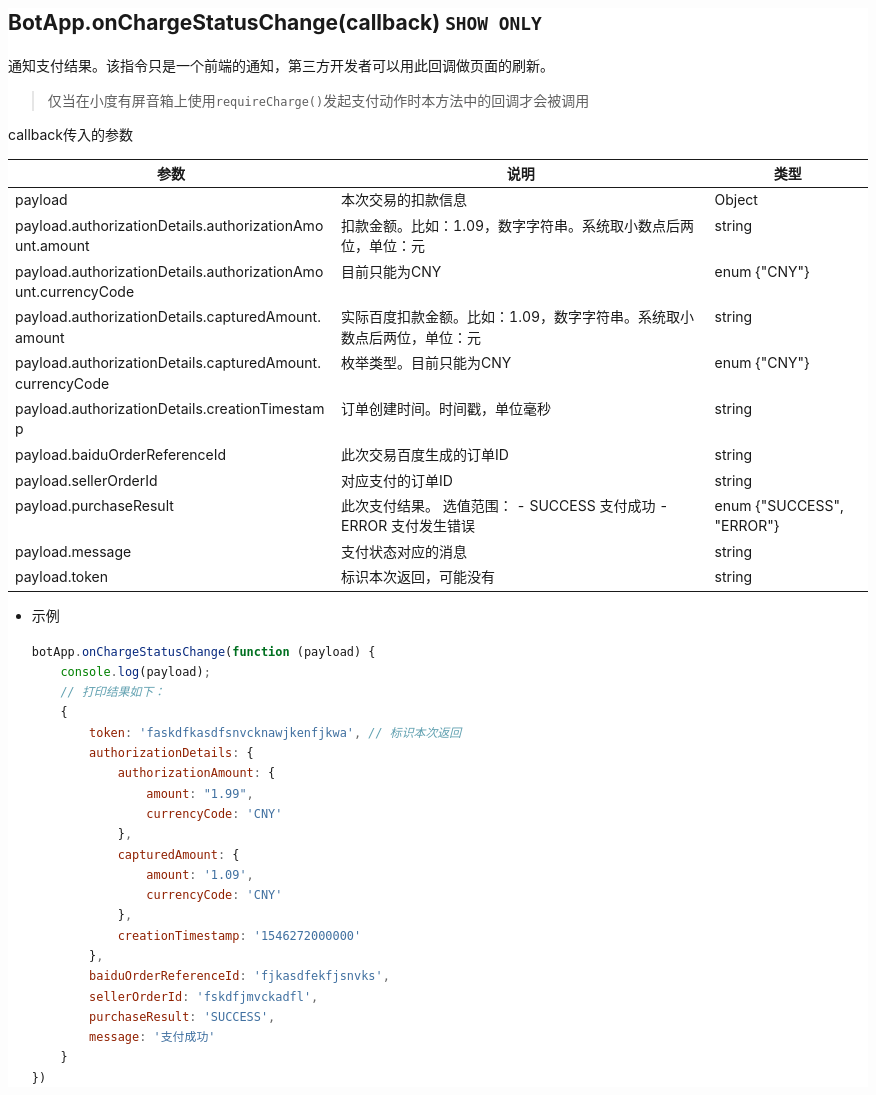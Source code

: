 ## BotApp.onChargeStatusChange(callback) `SHOW ONLY`
通知支付结果。该指令只是一个前端的通知，第三方开发者可以用此回调做页面的刷新。

> 仅当在小度有屏音箱上使用`requireCharge()`发起支付动作时本方法中的回调才会被调用

callback传入的参数

|参数|说明|类型|
|----|----|----|
|payload|本次交易的扣款信息|Object|
|payload.authorizationDetails.authorizationAmount.amount|扣款金额。比如：1.09，数字字符串。系统取小数点后两位，单位：元|string|
|payload.authorizationDetails.authorizationAmount.currencyCode|目前只能为CNY|enum {"CNY"}|
|payload.authorizationDetails.capturedAmount.amount|实际百度扣款金额。比如：1.09，数字字符串。系统取小数点后两位，单位：元|string|
|payload.authorizationDetails.capturedAmount.currencyCode|枚举类型。目前只能为CNY|enum {"CNY"}|
|payload.authorizationDetails.creationTimestamp|订单创建时间。时间戳，单位毫秒|string|
|payload.baiduOrderReferenceId|此次交易百度生成的订单ID|string|
|payload.sellerOrderId|对应支付的订单ID|string|
|payload.purchaseResult|此次支付结果。 选值范围： - SUCCESS 支付成功 - ERROR 支付发生错误|enum {"SUCCESS", "ERROR"}|
|payload.message|支付状态对应的消息|string|
|payload.token|标识本次返回，可能没有|string|


* 示例
    ```javascript
    botApp.onChargeStatusChange(function (payload) {
        console.log(payload);
        // 打印结果如下：
        {
            token: 'faskdfkasdfsnvcknawjkenfjkwa', // 标识本次返回
            authorizationDetails: {
                authorizationAmount: {
                    amount: "1.99",
                    currencyCode: 'CNY'
                },
                capturedAmount: {
                    amount: '1.09',
                    currencyCode: 'CNY'
                },
                creationTimestamp: '1546272000000'
            },
            baiduOrderReferenceId: 'fjkasdfekfjsnvks',
            sellerOrderId: 'fskdfjmvckadfl',
            purchaseResult: 'SUCCESS',
            message: '支付成功'
        }
    })
    ```
